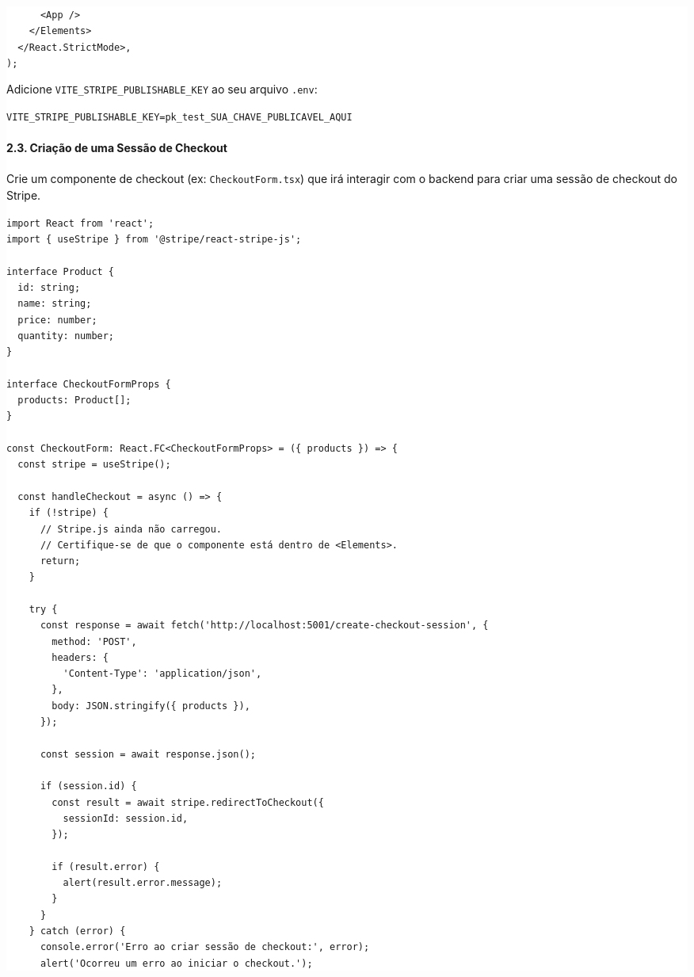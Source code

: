 ```typescript:src/main.tsx
      <App />
    </Elements>
  </React.StrictMode>,
);
```

Adicione `VITE_STRIPE_PUBLISHABLE_KEY` ao seu arquivo `.env`:

```
VITE_STRIPE_PUBLISHABLE_KEY=pk_test_SUA_CHAVE_PUBLICAVEL_AQUI
```

#### 2.3. Criação de uma Sessão de Checkout

Crie um componente de checkout (ex: `CheckoutForm.tsx`) que irá interagir com o backend para criar uma sessão de checkout do Stripe.

```typescript:src/components/CheckoutForm.tsx
import React from 'react';
import { useStripe } from '@stripe/react-stripe-js';

interface Product {
  id: string;
  name: string;
  price: number;
  quantity: number;
}

interface CheckoutFormProps {
  products: Product[];
}

const CheckoutForm: React.FC<CheckoutFormProps> = ({ products }) => {
  const stripe = useStripe();

  const handleCheckout = async () => {
    if (!stripe) {
      // Stripe.js ainda não carregou.
      // Certifique-se de que o componente está dentro de <Elements>.
      return;
    }

    try {
      const response = await fetch('http://localhost:5001/create-checkout-session', {
        method: 'POST',
        headers: {
          'Content-Type': 'application/json',
        },
        body: JSON.stringify({ products }),
      });

      const session = await response.json();

      if (session.id) {
        const result = await stripe.redirectToCheckout({
          sessionId: session.id,
        });

        if (result.error) {
          alert(result.error.message);
        }
      }
    } catch (error) {
      console.error('Erro ao criar sessão de checkout:', error);
      alert('Ocorreu um erro ao iniciar o checkout.');
```